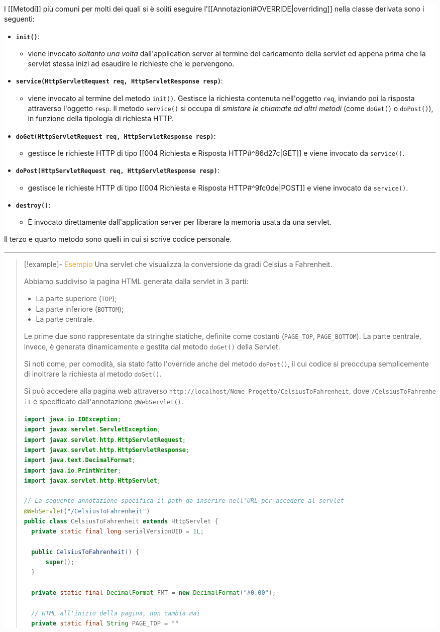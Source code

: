 I [[Metodi]] più comuni per molti dei quali si è soliti eseguire l'[[Annotazioni#OVERRIDE|overriding]] nella classe derivata sono i seguenti:
- **`init()`**: 
	- viene invocato *soltanto una volta* dall'application server al termine del caricamento della servlet ed appena prima che la servlet stessa inizi ad esaudire le richieste che le pervengono.

- **`service(HttpServletRequest req, HttpServletResponse resp)`**: 
	- viene invocato al termine del metodo `init()`. Gestisce la richiesta contenuta nell'oggetto `req`, inviando poi la risposta attraverso l'oggetto `resp`. Il metodo `service()` si occupa di *smistare le chiamate ad altri metodi* (come `doGet()` o `doPost()`), in funzione della tipologia di richiesta HTTP.

- **`doGet(HttpServletRequest req, HttpServletResponse resp)`**:
	- gestisce le richieste HTTP di tipo [[004 Richiesta e Risposta HTTP#^86d27c|GET]] e viene invocato da `service()`.

- **`doPost(HttpServletRequest req, HttpServletResponse resp)`**:
	- gestisce le richieste HTTP di tipo [[004 Richiesta e Risposta HTTP#^9fc0de|POST]] e viene invocato da `service()`.

- **`destroy()`**:
	- È invocato direttamente dall'application server per liberare la memoria usata da una servlet.

Il terzo e quarto metodo sono quelli in cui si scrive codice personale.

---
> [!example]- <font color="orange">Esempio</font>
>Una servlet che visualizza la conversione da gradi Celsius a Fahrenheit.
>
>Abbiamo suddiviso la pagina HTML generata dalla servlet in 3 parti: 
>- La parte superiore (`TOP`);
>- La parte inferiore (`BOTTOM`);
>- La parte centrale. 
>
>Le prime due sono rappresentate da stringhe statiche, definite come costanti (`PAGE_TOP`, `PAGE_BOTTOM`). 
>La parte centrale, invece, è generata dinamicamente e gestita dal metodo `doGet()` della Servlet.
>
>Si noti come, per comodità, sia stato fatto l'override anche del metodo `doPost()`, il cui codice si preoccupa semplicemente di inoltrare la richiesta al metodo `doGet()`.
>
>Si può accedere alla pagina web attraverso `http://localhost/Nome_Progetto/CelsiusToFahrenheit`, dove `/CelsiusToFahrenheit` è specificato dall'annotazione `@WebServlet()`.
>
>```Java
>import java.io.IOException;  
>import javax.servlet.ServletException;  
>import javax.servlet.http.HttpServletRequest;  
>import javax.servlet.http.HttpServletResponse;  
>import java.text.DecimalFormat;  
>import java.io.PrintWriter;  
>import javax.servlet.http.HttpServlet;
>
>// La seguente annotazione specifica il path da inserire nell'URL per accedere al servlet
>@WebServlet("/CelsiusToFahrenheit")
>public class CelsiusToFahrenheit extends HttpServlet {  
>	private static final long serialVersionUID = 1L;
>
>	public CelsiusToFahrenheit() {
>		super();
>	}
>
>	private static final DecimalFormat FMT = new DecimalFormat("#0.00");
>
>	// HTML all'inizio della pagina, non cambia mai
>	private static final String PAGE_TOP = ""  